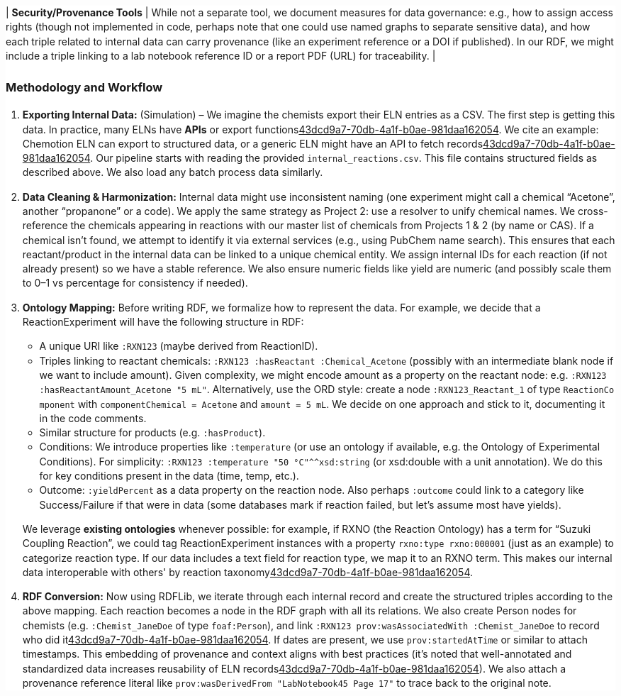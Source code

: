| **Security/Provenance Tools** | While not a separate tool, we document measures for data governance: e.g., how to assign access rights (though not implemented in code, perhaps note that one could use named graphs to separate sensitive data), and how each triple related to internal data can carry provenance (like an experiment reference or a DOI if published). In our RDF, we might include a triple linking to a lab notebook reference ID or a report PDF (URL) for traceability. |

### Methodology and Workflow  
1. **Exporting Internal Data:** (Simulation) – We imagine the chemists export their ELN entries as a CSV. The first step is getting this data. In practice, many ELNs have **APIs** or export functions[43dcd9a7-70db-4a1f-b0ae-981daa162054](https://jcheminf.biomedcentral.com/articles/10.1186/s13321-025-01024-1?citationMarker=43dcd9a7-70db-4a1f-b0ae-981daa162054 "13"). We cite an example: Chemotion ELN can export to structured data, or a generic ELN might have an API to fetch records[43dcd9a7-70db-4a1f-b0ae-981daa162054](https://jcheminf.biomedcentral.com/articles/10.1186/s13321-025-01024-1?citationMarker=43dcd9a7-70db-4a1f-b0ae-981daa162054 "13"). Our pipeline starts with reading the provided `internal_reactions.csv`. This file contains structured fields as described above. We also load any batch process data similarly.  

2. **Data Cleaning & Harmonization:** Internal data might use inconsistent naming (one experiment might call a chemical “Acetone”, another “propanone” or a code). We apply the same strategy as Project 2: use a resolver to unify chemical names. We cross-reference the chemicals appearing in reactions with our master list of chemicals from Projects 1 & 2 (by name or CAS). If a chemical isn’t found, we attempt to identify it via external services (e.g., using PubChem name search). This ensures that each reactant/product in the internal data can be linked to a unique chemical entity. We assign internal IDs for each reaction (if not already present) so we have a stable reference. We also ensure numeric fields like yield are numeric (and possibly scale them to 0–1 vs percentage for consistency if needed).  

3. **Ontology Mapping:** Before writing RDF, we formalize how to represent the data. For example, we decide that a ReactionExperiment will have the following structure in RDF:  
   - A unique URI like `:RXN123` (maybe derived from ReactionID).  
   - Triples linking to reactant chemicals: `:RXN123 :hasReactant :Chemical_Acetone` (possibly with an intermediate blank node if we want to include amount). Given complexity, we might encode amount as a property on the reactant node: e.g. `:RXN123 :hasReactantAmount_Acetone "5 mL"`. Alternatively, use the ORD style: create a node `:RXN123_Reactant_1` of type `ReactionComponent` with `componentChemical = Acetone` and `amount = 5 mL`. We decide on one approach and stick to it, documenting it in the code comments.  
   - Similar structure for products (e.g. `:hasProduct`).  
   - Conditions: We introduce properties like `:temperature` (or use an ontology if available, e.g. the Ontology of Experimental Conditions). For simplicity: `:RXN123 :temperature "50 °C"^^xsd:string` (or xsd:double with a unit annotation). We do this for key conditions present in the data (time, temp, etc.).  
   - Outcome: `:yieldPercent` as a data property on the reaction node. Also perhaps `:outcome` could link to a category like Success/Failure if that were in data (some databases mark if reaction failed, but let’s assume most have yields).  

   We leverage **existing ontologies** whenever possible: for example, if RXNO (the Reaction Ontology) has a term for “Suzuki Coupling Reaction”, we could tag ReactionExperiment instances with a property `rxno:type rxno:000001` (just as an example) to categorize reaction type. If our data includes a text field for reaction type, we map it to an RXNO term. This makes our internal data interoperable with others' by reaction taxonomy[43dcd9a7-70db-4a1f-b0ae-981daa162054](https://open-reaction-database.org/about?citationMarker=43dcd9a7-70db-4a1f-b0ae-981daa162054 "14").

4. **RDF Conversion:** Now using RDFLib, we iterate through each internal record and create the structured triples according to the above mapping. Each reaction becomes a node in the RDF graph with all its relations. We also create Person nodes for chemists (e.g. `:Chemist_JaneDoe` of type `foaf:Person`), and link `:RXN123 prov:wasAssociatedWith :Chemist_JaneDoe` to record who did it[43dcd9a7-70db-4a1f-b0ae-981daa162054](https://jcheminf.biomedcentral.com/articles/10.1186/s13321-025-01024-1?citationMarker=43dcd9a7-70db-4a1f-b0ae-981daa162054 "13"). If dates are present, we use `prov:startedAtTime` or similar to attach timestamps. This embedding of provenance and context aligns with best practices (it’s noted that well-annotated and standardized data increases reusability of ELN records[43dcd9a7-70db-4a1f-b0ae-981daa162054](https://jcheminf.biomedcentral.com/articles/10.1186/s13321-025-01024-1?citationMarker=43dcd9a7-70db-4a1f-b0ae-981daa162054 "13")). We also attach a provenance reference literal like `prov:wasDerivedFrom "LabNotebook45 Page 17"` to trace back to the original note.  

